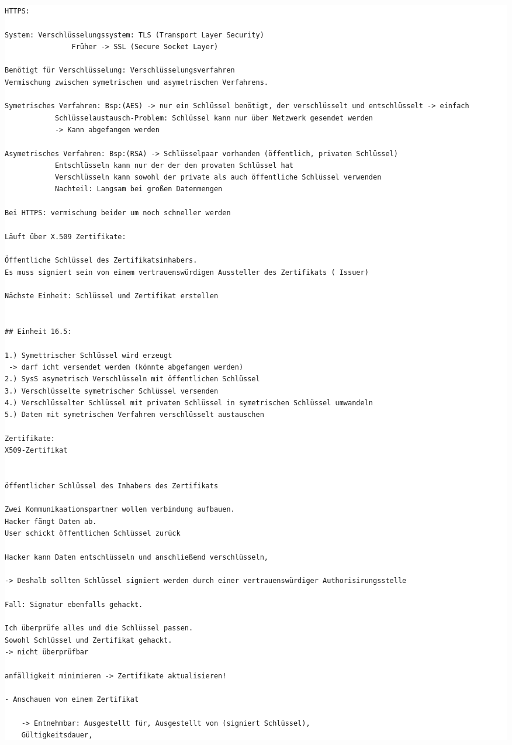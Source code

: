 ```
HTTPS:

System: Verschlüsselungssystem: TLS (Transport Layer Security)
				Früher -> SSL (Secure Socket Layer)

Benötigt für Verschlüsselung: Verschlüsselungsverfahren
Vermischung zwischen symetrischen und asymetrischen Verfahrens.

Symetrisches Verfahren: Bsp:(AES) -> nur ein Schlüssel benötigt, der verschlüsselt und entschlüsselt -> einfach
			Schlüsselaustausch-Problem: Schlüssel kann nur über Netzwerk gesendet werden
			-> Kann abgefangen werden

Asymetrisches Verfahren: Bsp:(RSA) -> Schlüsselpaar vorhanden (öffentlich, privaten Schlüssel)
			Entschlüsseln kann nur der der den provaten Schlüssel hat
			Verschlüsseln kann sowohl der private als auch öffentliche Schlüssel verwenden
			Nachteil: Langsam bei großen Datenmengen

Bei HTTPS: vermischung beider um noch schneller werden

Läuft über X.509 Zertifikate:

Öffentliche Schlüssel des Zertifikatsinhabers.
Es muss signiert sein von einem vertrauenswürdigen Aussteller des Zertifikats ( Issuer)

Nächste Einheit: Schlüssel und Zertifikat erstellen


## Einheit 16.5: 

1.) Symettrischer Schlüssel wird erzeugt 
 -> darf icht versendet werden (könnte abgefangen werden)
2.) SysS asymetrisch Verschlüsseln mit öffentlichen Schlüssel
3.) Verschlüsselte symetrischer Schlüssel versenden
4.) Verschlüsselter Schlüssel mit privaten Schlüssel in symetrischen Schlüssel umwandeln
5.) Daten mit symetrischen Verfahren verschlüsselt austauschen

Zertifikate:
X509-Zertifikat


öffentlicher Schlüssel des Inhabers des Zertifikats

Zwei Kommunikaationspartner wollen verbindung aufbauen. 
Hacker fängt Daten ab.
User schickt öffentlichen Schlüssel zurück

Hacker kann Daten entschlüsseln und anschließend verschlüsseln, 

-> Deshalb sollten Schlüssel signiert werden durch einer vertrauenswürdiger Authorisirungsstelle

Fall: Signatur ebenfalls gehackt.

Ich überprüfe alles und die Schlüssel passen.
Sowohl Schlüssel und Zertifikat gehackt.
-> nicht überprüfbar

anfälligkeit minimieren -> Zertifikate aktualisieren!

- Anschauen von einem Zertifikat

	-> Entnehmbar: Ausgestellt für, Ausgestellt von (signiert Schlüssel),
	Gültigkeitsdauer, 
```